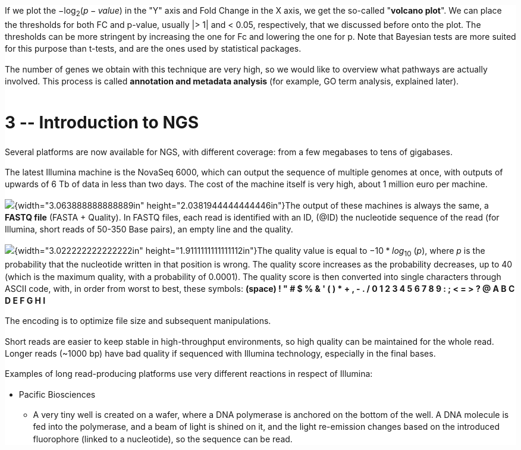 If we plot the $- \log_{2}(p - value)$ in the "Y" axis and Fold Change
in the X axis, we get the so-called "**volcano plot**". We can place the
thresholds for both FC and p-value, usually \|\> 1\| and \< 0.05,
respectively, that we discussed before onto the plot. The thresholds can
be more stringent by increasing the one for Fc and lowering the one for
p. Note that Bayesian tests are more suited for this purpose than
t-tests, and are the ones used by statistical packages.

The number of genes we obtain with this technique are very high, so we
would like to overview what pathways are actually involved. This process
is called **annotation and metadata analysis** (for example, GO term
analysis, explained later).

# 3 -- Introduction to NGS

Several platforms are now available for NGS, with different coverage:
from a few megabases to tens of gigabases.

The latest Illumina machine is the NovaSeq 6000, which can output the
sequence of multiple genomes at once, with outputs of upwards of 6 Tb of
data in less than two days. The cost of the machine itself is very high,
about 1 million euro per machine.

![](media/image6.png){width="3.063888888888889in"
height="2.0381944444444446in"}The output of these machines is always the
same, a **FASTQ file** (FASTA + Quality). In FASTQ files, each read is
identified with an ID, (@ID) the nucleotide sequence of the read (for
Illumina, short reads of 50-350 Base pairs), an empty line and the
quality.

![](media/image7.png){width="3.022222222222222in"
height="1.9111111111111112in"}The quality value is equal to
$- 10*log_{10}\ (p)$, where $p$ is the probability that the nucleotide
written in that position is wrong. The quality score increases as the
probability decreases, up to 40 (which is the maximum quality, with a
probability of 0.0001). The quality score is then converted into single
characters through ASCII code, with, in order from worst to best, these
symbols: **(space) ! \" \# \$ % & \' ( ) \* + , - . / 0 1 2 3 4 5 6 7 8
9 : ; \< = \> ? @ A B C D E F G H I**

The encoding is to optimize file size and subsequent manipulations.

Short reads are easier to keep stable in high-throughput environments,
so high quality can be maintained for the whole read. Longer reads
(\~1000 bp) have bad quality if sequenced with Illumina technology,
especially in the final bases.

Examples of long read-producing platforms use very different reactions
in respect of Illumina:

-   Pacific Biosciences

    -   A very tiny well is created on a wafer, where a DNA polymerase
        is anchored on the bottom of the well. A DNA molecule is fed
        into the polymerase, and a beam of light is shined on it, and
        the light re-emission changes based on the introduced
        fluorophore (linked to a nucleotide), so the sequence can be
        read.
